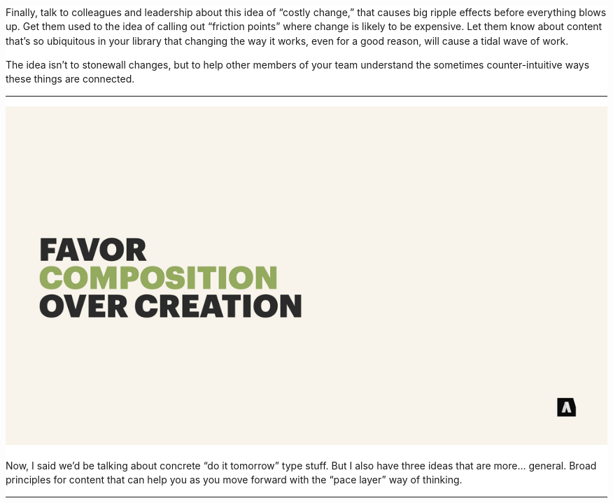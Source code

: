 Finally, talk to colleagues and leadership about this idea of “costly change,” that causes big ripple effects before everything blows up. Get them used to the idea of calling out “friction points” where change is likely to be expensive. Let them know about content that’s so ubiquitous in your library that changing the way it works, even for a good reason, will cause a tidal wave of work.

The idea isn’t to stonewall changes, but to help other members of your team understand the sometimes counter-intuitive ways these things are connected.

---

![Favor composition over creation](./images/images.047.JPEG)

Now, I said we’d be talking about concrete “do it tomorrow” type stuff. But I also have three ideas that are more… general. Broad principles for content that can help you as you move forward with the “pace layer” way of thinking.

---
